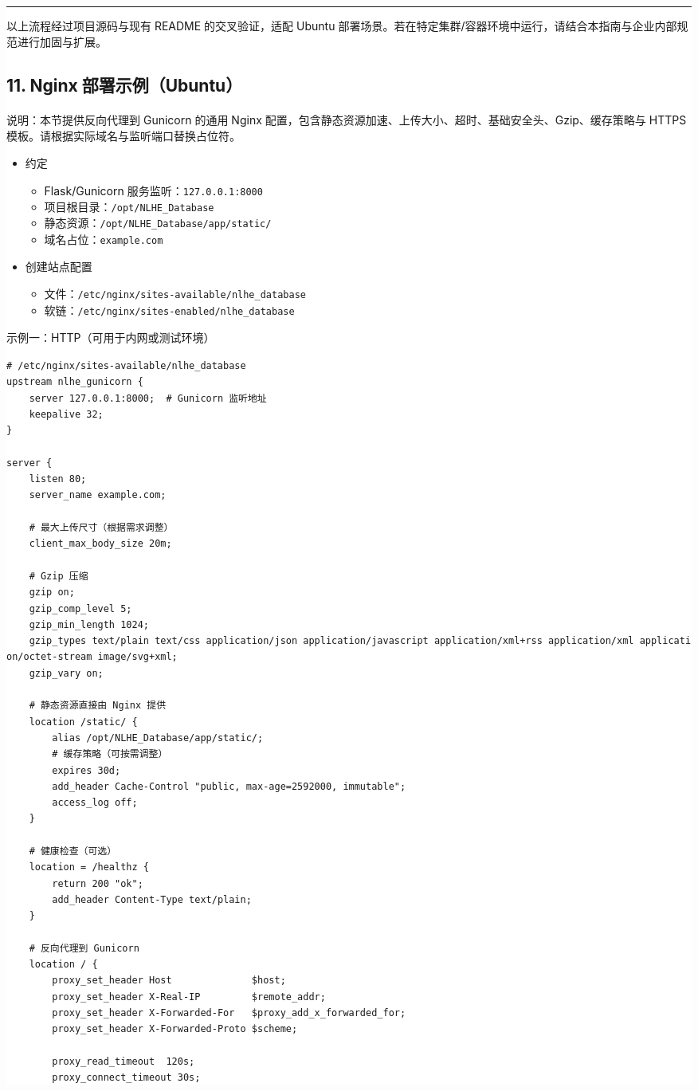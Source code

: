 
---

以上流程经过项目源码与现有 README 的交叉验证，适配 Ubuntu 部署场景。若在特定集群/容器环境中运行，请结合本指南与企业内部规范进行加固与扩展。

## 11. Nginx 部署示例（Ubuntu）

说明：本节提供反向代理到 Gunicorn 的通用 Nginx 配置，包含静态资源加速、上传大小、超时、基础安全头、Gzip、缓存策略与 HTTPS 模板。请根据实际域名与监听端口替换占位符。

- 约定
  - Flask/Gunicorn 服务监听：`127.0.0.1:8000`
  - 项目根目录：`/opt/NLHE_Database`
  - 静态资源：`/opt/NLHE_Database/app/static/`
  - 域名占位：`example.com`

- 创建站点配置
  - 文件：`/etc/nginx/sites-available/nlhe_database`
  - 软链：`/etc/nginx/sites-enabled/nlhe_database`

示例一：HTTP（可用于内网或测试环境）
```nginx
# /etc/nginx/sites-available/nlhe_database
upstream nlhe_gunicorn {
    server 127.0.0.1:8000;  # Gunicorn 监听地址
    keepalive 32;
}

server {
    listen 80;
    server_name example.com;

    # 最大上传尺寸（根据需求调整）
    client_max_body_size 20m;

    # Gzip 压缩
    gzip on;
    gzip_comp_level 5;
    gzip_min_length 1024;
    gzip_types text/plain text/css application/json application/javascript application/xml+rss application/xml application/octet-stream image/svg+xml;
    gzip_vary on;

    # 静态资源直接由 Nginx 提供
    location /static/ {
        alias /opt/NLHE_Database/app/static/;
        # 缓存策略（可按需调整）
        expires 30d;
        add_header Cache-Control "public, max-age=2592000, immutable";
        access_log off;
    }

    # 健康检查（可选）
    location = /healthz {
        return 200 "ok";
        add_header Content-Type text/plain;
    }

    # 反向代理到 Gunicorn
    location / {
        proxy_set_header Host              $host;
        proxy_set_header X-Real-IP         $remote_addr;
        proxy_set_header X-Forwarded-For   $proxy_add_x_forwarded_for;
        proxy_set_header X-Forwarded-Proto $scheme;

        proxy_read_timeout  120s;
        proxy_connect_timeout 30s;
```